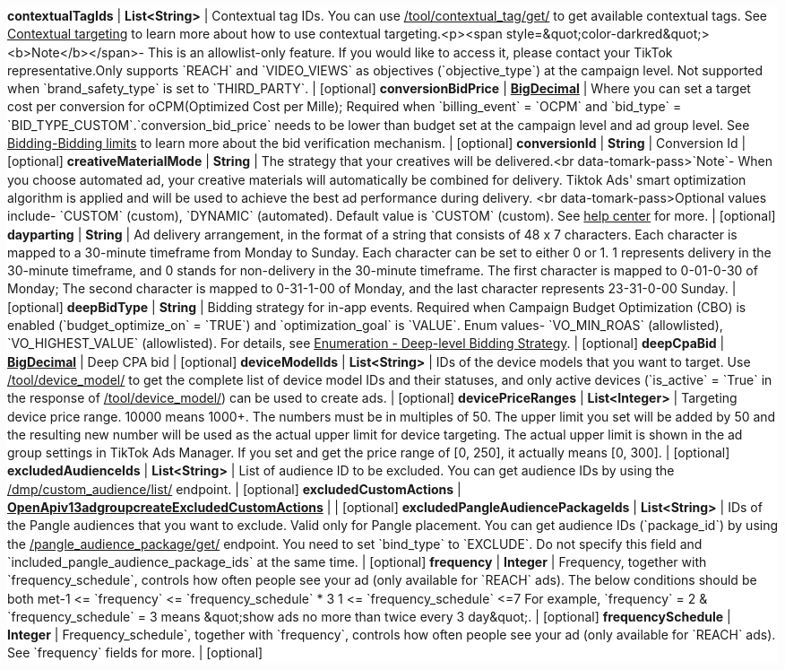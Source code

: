 **contextualTagIds** | **List&lt;String&gt;** | Contextual tag IDs. You can use [/tool/contextual_tag/get/](https://ads.tiktok.com/marketing_api/docs?id&#x3D;1747747118654465) to get available contextual tags.  See [Contextual targeting](https://ads.tiktok.com/marketing_api/docs?id&#x3D;1745292519923713)  to learn more about how to use contextual targeting.&lt;p&gt;&lt;span style&#x3D;\&quot;color-darkred\&quot;&gt;&lt;b&gt;Note&lt;/b&gt;&lt;/span&gt;- This is an allowlist-only feature. If you would like to access it, please contact your TikTok representative.Only supports &#x60;REACH&#x60; and &#x60;VIDEO_VIEWS&#x60; as objectives (&#x60;objective_type&#x60;) at the campaign level. Not supported when &#x60;brand_safety_type&#x60; is set to &#x60;THIRD_PARTY&#x60;. |  [optional]
**conversionBidPrice** | [**BigDecimal**](BigDecimal.md) | Where you can set a target cost per conversion for oCPM(Optimized Cost per Mille); Required when &#x60;billing_event&#x60; &#x3D; &#x60;OCPM&#x60; and &#x60;bid_type&#x60; &#x3D; &#x60;BID_TYPE_CUSTOM&#x60;.&#x60;conversion_bid_price&#x60; needs to be lower than budget set at the campaign level and ad group level. See [Bidding-Bidding limits](https://ads.tiktok.com/marketing_api/docs?id&#x3D;1745292444424193) to learn more about the bid verification mechanism. |  [optional]
**conversionId** | **String** | Conversion Id |  [optional]
**creativeMaterialMode** | **String** | The strategy that your creatives will be delivered.&lt;br data-tomark-pass&gt;&#x60;Note&#x60;- When you choose automated ad, your creative materials will automatically be combined for delivery. Tiktok Ads&#x27; smart optimization algorithm is applied and will be used to achieve the best ad performance during delivery. &lt;br data-tomark-pass&gt;Optional values include- &#x60;CUSTOM&#x60; (custom), &#x60;DYNAMIC&#x60; (automated). Default value is &#x60;CUSTOM&#x60; (custom). See [help center](https://ads.tiktok.com/help/article?aid&#x3D;6670043695674294277) for more. |  [optional]
**dayparting** | **String** | Ad delivery arrangement, in the format of a string that consists of 48 x 7 characters. Each character is mapped to a 30-minute timeframe from Monday to Sunday. Each character can be set to either 0 or 1. 1 represents delivery in the 30-minute timeframe, and 0 stands for non-delivery in the 30-minute timeframe. The first character is mapped to 0-01-0-30 of Monday; The second character is mapped to 0-31-1-00 of Monday, and the last character represents 23-31-0-00 Sunday. |  [optional]
**deepBidType** | **String** | Bidding strategy for in-app events. Required when Campaign Budget Optimization (CBO) is enabled (&#x60;budget_optimize_on&#x60; &#x3D; &#x60;TRUE&#x60;)  and &#x60;optimization_goal&#x60; is &#x60;VALUE&#x60;. Enum values- &#x60;VO_MIN_ROAS&#x60; (allowlisted), &#x60;VO_HIGHEST_VALUE&#x60; (allowlisted). For details, see [Enumeration - Deep-level Bidding Strategy](https://ads.tiktok.com/marketing_api/docs?id&#x3D;1737174886619138). |  [optional]
**deepCpaBid** | [**BigDecimal**](BigDecimal.md) | Deep CPA bid |  [optional]
**deviceModelIds** | **List&lt;String&gt;** | IDs of the device models that you want to target. Use [/tool/device_model/](https://ads.tiktok.com/marketing_api/docs?id&#x3D;1737172880570369) to get the complete list of device model IDs and their statuses, and only active devices (&#x60;is_active&#x60; &#x3D; &#x60;True&#x60; in the response of  [/tool/device_model/](https://ads.tiktok.com/marketing_api/docs?id&#x3D;1737172880570369)) can be used to create ads. |  [optional]
**devicePriceRanges** | **List&lt;Integer&gt;** | Targeting device price range. 10000 means 1000+. The numbers must be in multiples of 50. The upper limit you set will be added by 50 and the resulting new number will be used as the actual upper limit for device targeting. The actual upper limit is shown in the ad group settings in TikTok Ads Manager. If you set and get the price range of [0, 250], it actually means [0, 300]. |  [optional]
**excludedAudienceIds** | **List&lt;String&gt;** | List of audience ID to be excluded. You can get audience IDs by using the [/dmp/custom_audience/list/](https://ads.tiktok.com/marketing_api/docs?id&#x3D;1739940506015746) endpoint. |  [optional]
**excludedCustomActions** | [**OpenApiv13adgroupcreateExcludedCustomActions**](OpenApiv13adgroupcreateExcludedCustomActions.md) |  |  [optional]
**excludedPangleAudiencePackageIds** | **List&lt;String&gt;** | IDs of the Pangle audiences that you want to exclude. Valid only for Pangle placement. You can get audience IDs (&#x60;package_id&#x60;) by using the [/pangle_audience_package/get/](https://ads.tiktok.com/marketing_api/docs?id&#x3D;1740040177229826) endpoint. You need to set &#x60;bind_type&#x60; to &#x60;EXCLUDE&#x60;. Do not specify this field and &#x60;included_pangle_audience_package_ids&#x60; at the same time. |  [optional]
**frequency** | **Integer** | Frequency, together with &#x60;frequency_schedule&#x60;, controls how often people see your ad (only available for &#x60;REACH&#x60; ads). The below conditions should be both met-1 &lt;&#x3D; &#x60;frequency&#x60; &lt;&#x3D; &#x60;frequency_schedule&#x60; * 3 1 &lt;&#x3D; &#x60;frequency_schedule&#x60; &lt;&#x3D;7 For example, &#x60;frequency&#x60; &#x3D; 2 &amp; &#x60;frequency_schedule&#x60; &#x3D; 3 means \&quot;show ads no more than twice every 3 day\&quot;. |  [optional]
**frequencySchedule** | **Integer** | Frequency_schedule&#x60;, together with &#x60;frequency&#x60;, controls how often people see your ad (only available for &#x60;REACH&#x60; ads). See &#x60;frequency&#x60; fields for more. |  [optional]